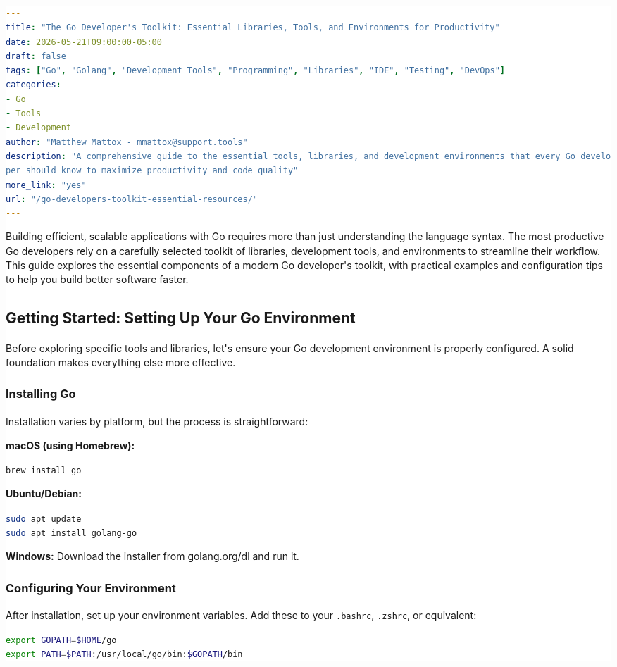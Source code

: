 ```yaml
---
title: "The Go Developer's Toolkit: Essential Libraries, Tools, and Environments for Productivity"
date: 2026-05-21T09:00:00-05:00
draft: false
tags: ["Go", "Golang", "Development Tools", "Programming", "Libraries", "IDE", "Testing", "DevOps"]
categories:
- Go
- Tools
- Development
author: "Matthew Mattox - mmattox@support.tools"
description: "A comprehensive guide to the essential tools, libraries, and development environments that every Go developer should know to maximize productivity and code quality"
more_link: "yes"
url: "/go-developers-toolkit-essential-resources/"
---
```


Building efficient, scalable applications with Go requires more than just understanding the language syntax. The most productive Go developers rely on a carefully selected toolkit of libraries, development tools, and environments to streamline their workflow. This guide explores the essential components of a modern Go developer's toolkit, with practical examples and configuration tips to help you build better software faster.



## Getting Started: Setting Up Your Go Environment

Before exploring specific tools and libraries, let's ensure your Go development environment is properly configured. A solid foundation makes everything else more effective.

### Installing Go

Installation varies by platform, but the process is straightforward:

**macOS (using Homebrew):**
```bash
brew install go
```

**Ubuntu/Debian:**
```bash
sudo apt update
sudo apt install golang-go
```

**Windows:**
Download the installer from [golang.org/dl](https://golang.org/dl/) and run it.

### Configuring Your Environment

After installation, set up your environment variables. Add these to your `.bashrc`, `.zshrc`, or equivalent:

```bash
export GOPATH=$HOME/go
export PATH=$PATH:/usr/local/go/bin:$GOPATH/bin
```

